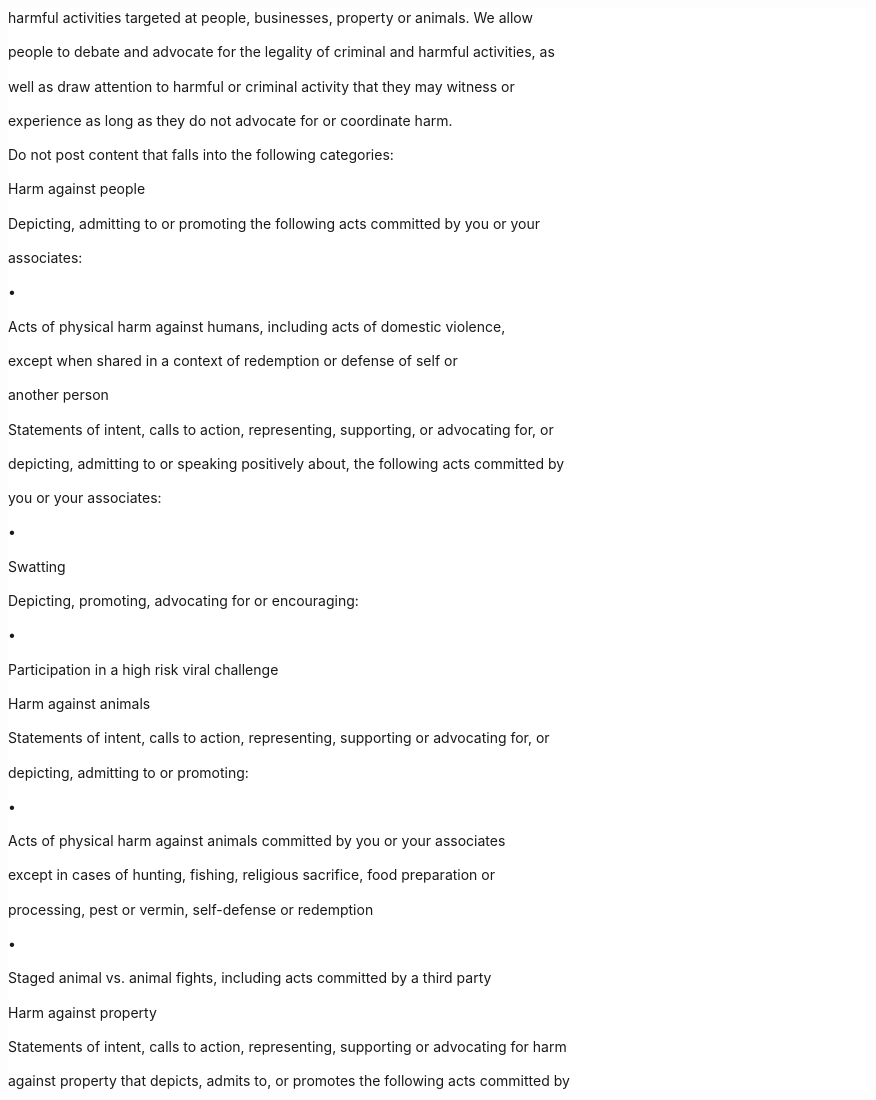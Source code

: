 harmful activities targeted at people, businesses, property or animals. We allow 

people to debate and advocate for the legality of criminal and harmful activities, as 

well as draw attention to harmful or criminal activity that they may witness or 

experience as long as they do not advocate for or coordinate harm. 

Do not post content that falls into the following categories: 

Harm against people 

Depicting, admitting to or promoting the following acts committed by you or your 

associates: 

• 

Acts of physical harm against humans, including acts of domestic violence, 

except when shared in a context of redemption or defense of self or 

another person 

 

Statements of intent, calls to action, representing, supporting, or advocating for, or 

depicting, admitting to or speaking positively about, the following acts committed by 

you or your associates: 

• 

Swatting 

 

Depicting, promoting, advocating for or encouraging: 

• 

Participation in a high risk viral challenge 

Harm against animals 

Statements of intent, calls to action, representing, supporting or advocating for, or 

depicting, admitting to or promoting: 

• 

Acts of physical harm against animals committed by you or your associates 

except in cases of hunting, fishing, religious sacrifice, food preparation or 

processing, pest or vermin, self-defense or redemption 

• 

Staged animal vs. animal fights, including acts committed by a third party 

Harm against property 

Statements of intent, calls to action, representing, supporting or advocating for harm 

against property that depicts, admits to, or promotes the following acts committed by 

